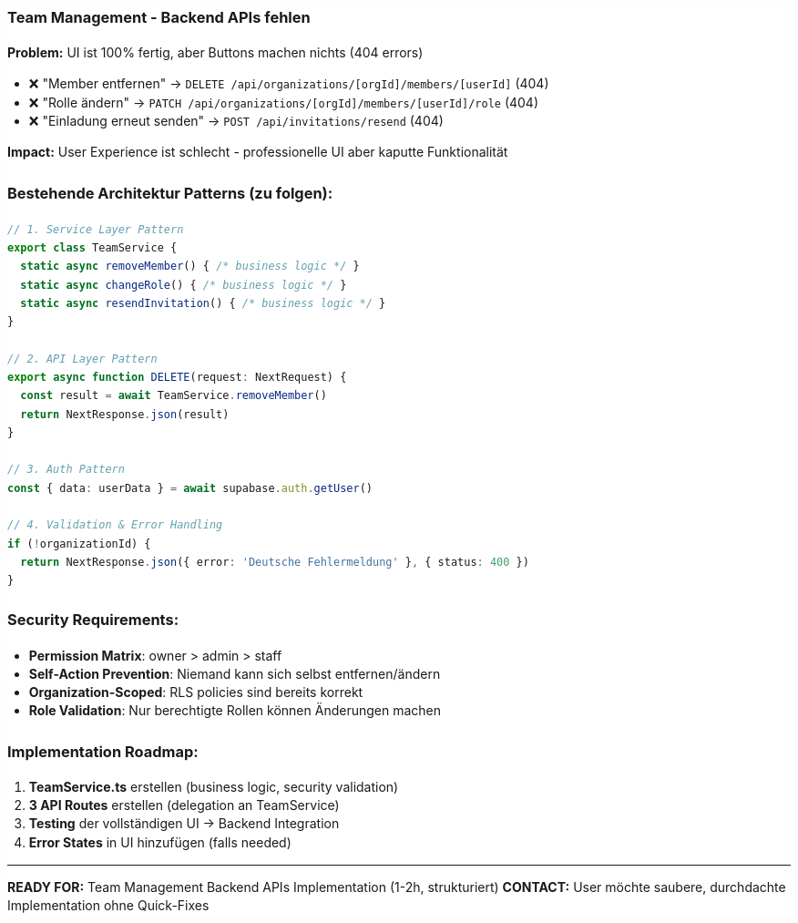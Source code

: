 ### **Team Management - Backend APIs fehlen**
**Problem:** UI ist 100% fertig, aber Buttons machen nichts (404 errors)
- ❌ "Member entfernen" → `DELETE /api/organizations/[orgId]/members/[userId]` (404)
- ❌ "Rolle ändern" → `PATCH /api/organizations/[orgId]/members/[userId]/role` (404)  
- ❌ "Einladung erneut senden" → `POST /api/invitations/resend` (404)

**Impact:** User Experience ist schlecht - professionelle UI aber kaputte Funktionalität

### **Bestehende Architektur Patterns (zu folgen):**
```typescript
// 1. Service Layer Pattern
export class TeamService {
  static async removeMember() { /* business logic */ }
  static async changeRole() { /* business logic */ }
  static async resendInvitation() { /* business logic */ }
}

// 2. API Layer Pattern  
export async function DELETE(request: NextRequest) {
  const result = await TeamService.removeMember()
  return NextResponse.json(result)
}

// 3. Auth Pattern
const { data: userData } = await supabase.auth.getUser()

// 4. Validation & Error Handling
if (!organizationId) {
  return NextResponse.json({ error: 'Deutsche Fehlermeldung' }, { status: 400 })
}
```

### **Security Requirements:**
- **Permission Matrix**: owner > admin > staff
- **Self-Action Prevention**: Niemand kann sich selbst entfernen/ändern
- **Organization-Scoped**: RLS policies sind bereits korrekt
- **Role Validation**: Nur berechtigte Rollen können Änderungen machen

### **Implementation Roadmap:**
1. **TeamService.ts** erstellen (business logic, security validation)
2. **3 API Routes** erstellen (delegation an TeamService)
3. **Testing** der vollständigen UI → Backend Integration
4. **Error States** in UI hinzufügen (falls needed)

---

**READY FOR:** Team Management Backend APIs Implementation (1-2h, strukturiert)
**CONTACT:** User möchte saubere, durchdachte Implementation ohne Quick-Fixes